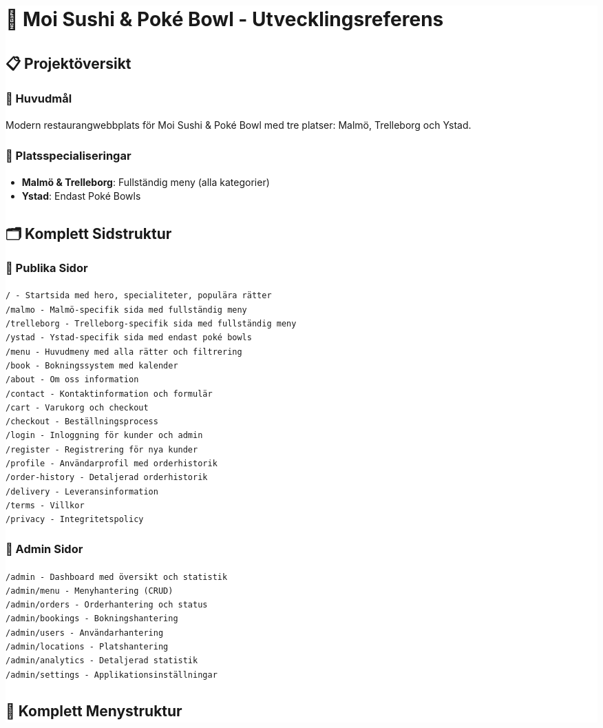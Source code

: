 # 🍣 Moi Sushi & Poké Bowl - Utvecklingsreferens

## 📋 Projektöversikt

### 🎯 Huvudmål
Modern restaurangwebbplats för Moi Sushi & Poké Bowl med tre platser: Malmö, Trelleborg och Ystad.

### 🏢 Platsspecialiseringar
- **Malmö & Trelleborg**: Fullständig meny (alla kategorier)
- **Ystad**: Endast Poké Bowls

## 🗂️ Komplett Sidstruktur

### 📄 Publika Sidor
```
/ - Startsida med hero, specialiteter, populära rätter
/malmo - Malmö-specifik sida med fullständig meny
/trelleborg - Trelleborg-specifik sida med fullständig meny  
/ystad - Ystad-specifik sida med endast poké bowls
/menu - Huvudmeny med alla rätter och filtrering
/book - Bokningssystem med kalender
/about - Om oss information
/contact - Kontaktinformation och formulär
/cart - Varukorg och checkout
/checkout - Beställningsprocess
/login - Inloggning för kunder och admin
/register - Registrering för nya kunder
/profile - Användarprofil med orderhistorik
/order-history - Detaljerad orderhistorik
/delivery - Leveransinformation
/terms - Villkor
/privacy - Integritetspolicy
```

### 🔐 Admin Sidor
```
/admin - Dashboard med översikt och statistik
/admin/menu - Menyhantering (CRUD)
/admin/orders - Orderhantering och status
/admin/bookings - Bokningshantering  
/admin/users - Användarhantering
/admin/locations - Platshantering
/admin/analytics - Detaljerad statistik
/admin/settings - Applikationsinställningar
```

## 🍱 Komplett Menystruktur

